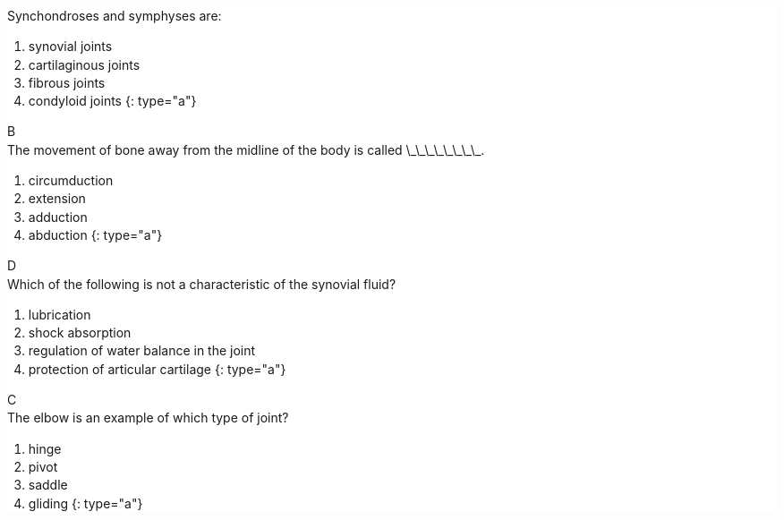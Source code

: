 <div data-type="exercise">
<div data-type="problem" markdown="1">
Synchondroses and symphyses are:

1.  synovial joints
2.  cartilaginous joints
3.  fibrous joints
4.  condyloid joints
{: type="a"}

</div>
<div data-type="solution" markdown="1">
B

</div>
</div>

<div data-type="exercise">
<div data-type="problem" markdown="1">
The movement of bone away from the midline of the body is called \_\_\_\_\_\_\_\_.

1.  circumduction
2.  extension
3.  adduction
4.  abduction
{: type="a"}

</div>
<div data-type="solution" markdown="1">
D

</div>
</div>

<div data-type="exercise">
<div data-type="problem" markdown="1">
Which of the following is not a characteristic of the synovial fluid?

1.  lubrication
2.  shock absorption
3.  regulation of water balance in the joint
4.  protection of articular cartilage
{: type="a"}

</div>
<div data-type="solution" markdown="1">
C

</div>
</div>

<div data-type="exercise">
<div data-type="problem" markdown="1">
The elbow is an example of which type of joint?

1.  hinge
2.  pivot
3.  saddle
4.  gliding
{: type="a"}
